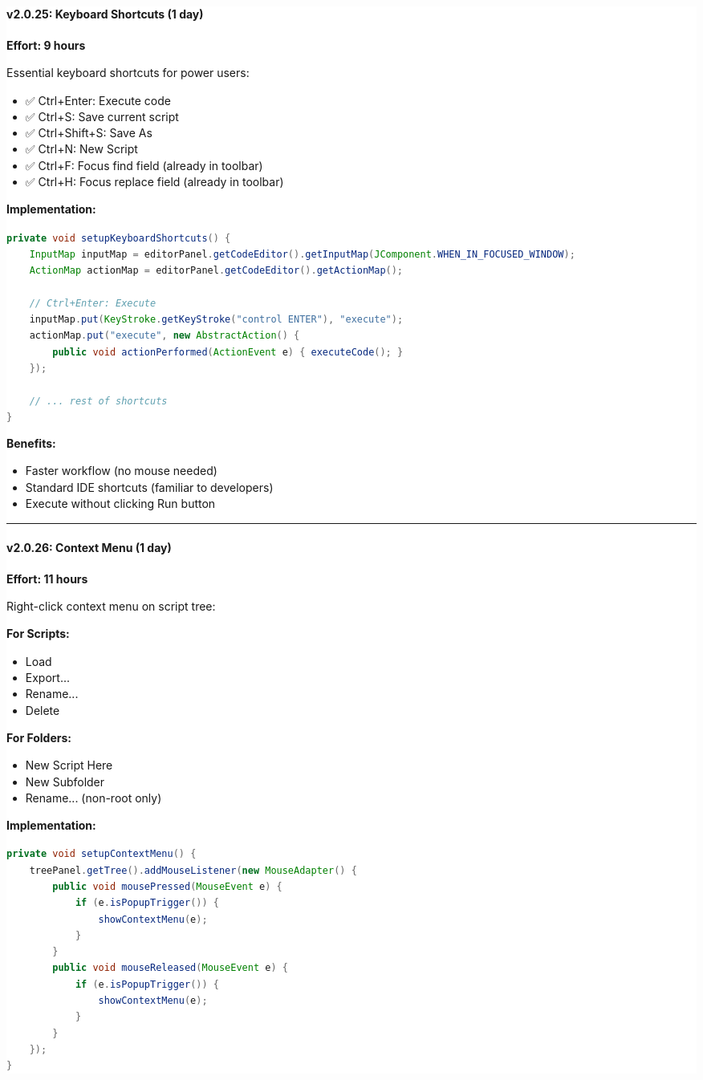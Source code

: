 
#### v2.0.25: Keyboard Shortcuts (1 day)
**Effort: 9 hours**

Essential keyboard shortcuts for power users:

- ✅ Ctrl+Enter: Execute code
- ✅ Ctrl+S: Save current script
- ✅ Ctrl+Shift+S: Save As
- ✅ Ctrl+N: New Script
- ✅ Ctrl+F: Focus find field (already in toolbar)
- ✅ Ctrl+H: Focus replace field (already in toolbar)

**Implementation:**
```java
private void setupKeyboardShortcuts() {
    InputMap inputMap = editorPanel.getCodeEditor().getInputMap(JComponent.WHEN_IN_FOCUSED_WINDOW);
    ActionMap actionMap = editorPanel.getCodeEditor().getActionMap();

    // Ctrl+Enter: Execute
    inputMap.put(KeyStroke.getKeyStroke("control ENTER"), "execute");
    actionMap.put("execute", new AbstractAction() {
        public void actionPerformed(ActionEvent e) { executeCode(); }
    });

    // ... rest of shortcuts
}
```

**Benefits:**
- Faster workflow (no mouse needed)
- Standard IDE shortcuts (familiar to developers)
- Execute without clicking Run button

---

#### v2.0.26: Context Menu (1 day)
**Effort: 11 hours**

Right-click context menu on script tree:

**For Scripts:**
- Load
- Export...
- Rename...
- Delete

**For Folders:**
- New Script Here
- New Subfolder
- Rename... (non-root only)

**Implementation:**
```java
private void setupContextMenu() {
    treePanel.getTree().addMouseListener(new MouseAdapter() {
        public void mousePressed(MouseEvent e) {
            if (e.isPopupTrigger()) {
                showContextMenu(e);
            }
        }
        public void mouseReleased(MouseEvent e) {
            if (e.isPopupTrigger()) {
                showContextMenu(e);
            }
        }
    });
}
```